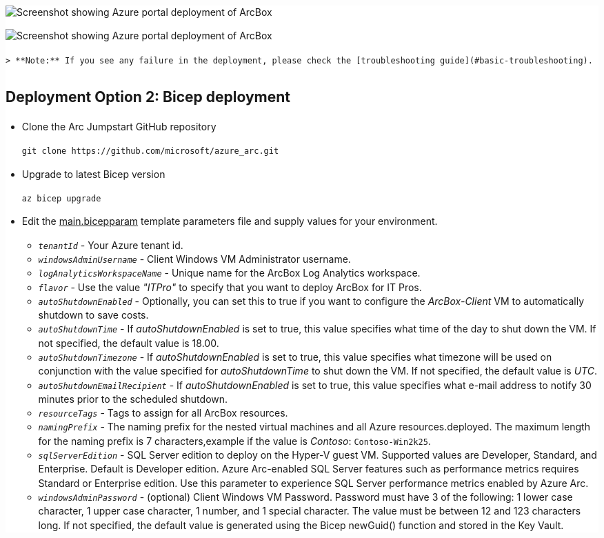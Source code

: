   ![Screenshot showing Azure portal deployment of ArcBox](./portaldeployinprogress.png)

  ![Screenshot showing Azure portal deployment of ArcBox](./portaldeploymentcomplete.png)

    > **Note:** If you see any failure in the deployment, please check the [troubleshooting guide](#basic-troubleshooting).

## Deployment Option 2: Bicep deployment

- Clone the Arc Jumpstart GitHub repository

  ```shell
  git clone https://github.com/microsoft/azure_arc.git
  ```

- Upgrade to latest Bicep version

  ```shell
  az bicep upgrade
  ```

- Edit the [main.bicepparam](https://github.com/microsoft/azure_arc/blob/main/azure_jumpstart_arcbox/bicep/main.bicepparam) template parameters file and supply values for your environment.
  - _`tenantId`_ - Your Azure tenant id.
  - _`windowsAdminUsername`_ - Client Windows VM Administrator username.
  - _`logAnalyticsWorkspaceName`_ - Unique name for the ArcBox Log Analytics workspace.
  - _`flavor`_ - Use the value _"ITPro"_ to specify that you want to deploy ArcBox for IT Pros.
  - _`autoShutdownEnabled`_ - Optionally, you can set this to true if you want to configure the _ArcBox-Client_ VM to automatically shutdown to save costs.
  - _`autoShutdownTime`_ - If _autoShutdownEnabled_ is set to true, this value specifies what time of the day to shut down the VM. If not specified, the default value is 18.00.
  - _`autoShutdownTimezone`_ - If _autoShutdownEnabled_ is set to true, this value specifies what timezone will be used on conjunction with the value specified for _autoShutdownTime_ to shut down the VM. If not specified, the default value is _UTC_.
  - _`autoShutdownEmailRecipient`_ - If _autoShutdownEnabled_ is set to true, this value specifies what e-mail address to notify 30 minutes prior to the scheduled shutdown.
  - _`resourceTags`_ - Tags to assign for all ArcBox resources.
  - _`namingPrefix`_ - The naming prefix for the nested virtual machines and all Azure resources.deployed. The maximum length for the naming prefix is 7 characters,example if the value is _Contoso_: `Contoso-Win2k25`.
  - _`sqlServerEdition`_ - SQL Server edition to deploy on the Hyper-V guest VM. Supported values are Developer, Standard, and Enterprise. Default is Developer edition. Azure Arc-enabled SQL Server features such as performance metrics requires Standard or Enterprise edition. Use this parameter to experience SQL Server performance metrics enabled by Azure Arc.
  - _`windowsAdminPassword`_ - (optional) Client Windows VM Password. Password must have 3 of the following: 1 lower case character, 1 upper case character, 1 number, and 1 special character. The value must be between 12 and 123 characters long. If not specified, the default value is generated using the Bicep newGuid() function and stored in the Key Vault.
